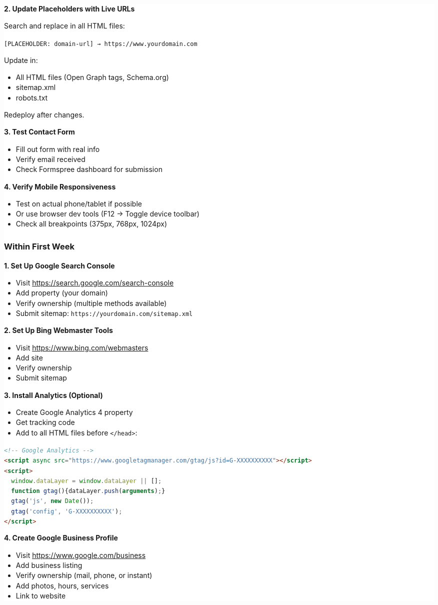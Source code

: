 **2. Update Placeholders with Live URLs**

Search and replace in all HTML files:
```
[PLACEHOLDER: domain-url] → https://www.yourdomain.com
```

Update in:
- All HTML files (Open Graph tags, Schema.org)
- sitemap.xml
- robots.txt

Redeploy after changes.

**3. Test Contact Form**
- Fill out form with real info
- Verify email received
- Check Formspree dashboard for submission

**4. Verify Mobile Responsiveness**
- Test on actual phone/tablet if possible
- Or use browser dev tools (F12 → Toggle device toolbar)
- Check all breakpoints (375px, 768px, 1024px)

### Within First Week

**1. Set Up Google Search Console**
- Visit https://search.google.com/search-console
- Add property (your domain)
- Verify ownership (multiple methods available)
- Submit sitemap: `https://yourdomain.com/sitemap.xml`

**2. Set Up Bing Webmaster Tools**
- Visit https://www.bing.com/webmasters
- Add site
- Verify ownership
- Submit sitemap

**3. Install Analytics (Optional)**
- Create Google Analytics 4 property
- Get tracking code
- Add to all HTML files before `</head>`:

```html
<!-- Google Analytics -->
<script async src="https://www.googletagmanager.com/gtag/js?id=G-XXXXXXXXXX"></script>
<script>
  window.dataLayer = window.dataLayer || [];
  function gtag(){dataLayer.push(arguments);}
  gtag('js', new Date());
  gtag('config', 'G-XXXXXXXXXX');
</script>
```

**4. Create Google Business Profile**
- Visit https://www.google.com/business
- Add business listing
- Verify ownership (mail, phone, or instant)
- Add photos, hours, services
- Link to website
